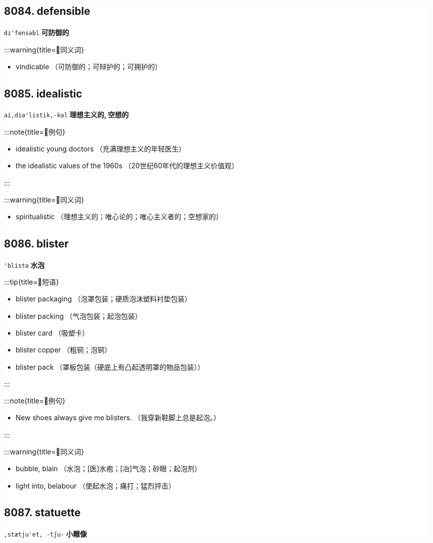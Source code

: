 
## 8084. defensible

`di'fensəbl`  **可防御的**

:::warning{title=🤔同义词}

- vindicable （可防御的；可辩护的；可拥护的）


## 8085. idealistic

`ai,diə'listik,-kəl`  **理想主义的, 空想的**

:::note{title=🎤例句}

- idealistic young doctors （充满理想主义的年轻医生）

- the idealistic values of the 1960s （20世纪60年代的理想主义价值观）

:::

:::warning{title=🤔同义词}

- spiritualistic （理想主义的；唯心论的；唯心主义者的；空想家的）


## 8086. blister

`'blistə`  **水泡**

:::tip{title=🤩短语}

- blister packaging （泡罩包装；硬质泡沫塑料衬垫包装）

- blister packing （气泡包装；起泡包装）

- blister card （吸塑卡）

- blister copper （粗铜；泡铜）

- blister pack （罩板包装（硬底上有凸起透明罩的物品包装））

:::

:::note{title=🎤例句}

- New shoes always give me blisters. （我穿新鞋脚上总是起泡。）

:::

:::warning{title=🤔同义词}

- bubble, blain （水泡；[医]水疱；[冶]气泡；砂眼；起泡剂）

- light into, belabour （使起水泡；痛打；猛烈抨击）


## 8087. statuette

`,stætju'et, -tʃu-`  **小雕像**
